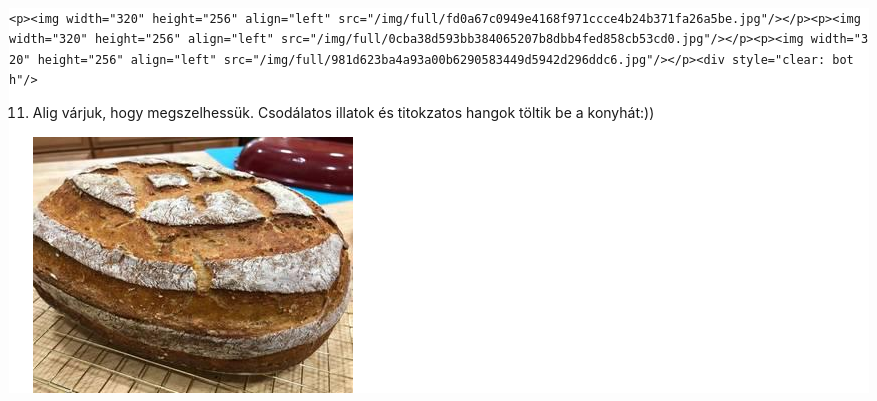     <p><img width="320" height="256" align="left" src="/img/full/fd0a67c0949e4168f971ccce4b24b371fa26a5be.jpg"/></p><p><img width="320" height="256" align="left" src="/img/full/0cba38d593bb384065207b8dbb4fed858cb53cd0.jpg"/></p><p><img width="320" height="256" align="left" src="/img/full/981d623ba4a93a00b6290583449d5942d296ddc6.jpg"/></p><div style="clear: both"/>

11. Alig várjuk, hogy megszelhessük. Csodálatos illatok és titokzatos hangok töltik be a konyhát:))
 
    <p><img width="320" height="256" align="left" src="/img/full/cd1109d4b519e3ceda7c67c44bc2a28beac63044.jpg"/></p><div style="clear: both"/>
